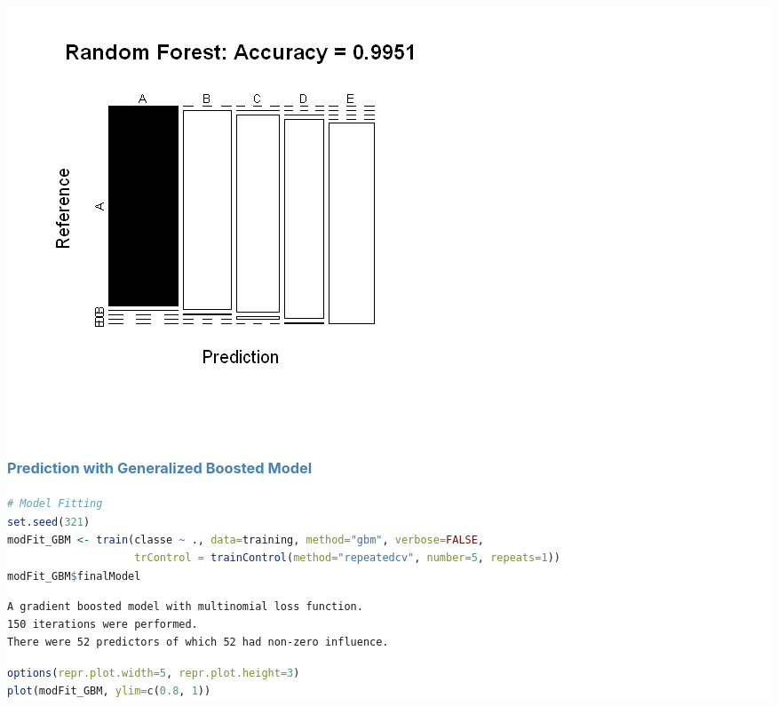 ![png](output_28_0.png)


### <font color="SteelBlue"> Prediction with Generalized Boosted Model</font>


```R
# Model Fitting
set.seed(321)
modFit_GBM <- train(classe ~ ., data=training, method="gbm", verbose=FALSE,
                    trControl = trainControl(method="repeatedcv", number=5, repeats=1))
modFit_GBM$finalModel
```


    A gradient boosted model with multinomial loss function.
    150 iterations were performed.
    There were 52 predictors of which 52 had non-zero influence.



```R
options(repr.plot.width=5, repr.plot.height=3)
plot(modFit_GBM, ylim=c(0.8, 1))
```

